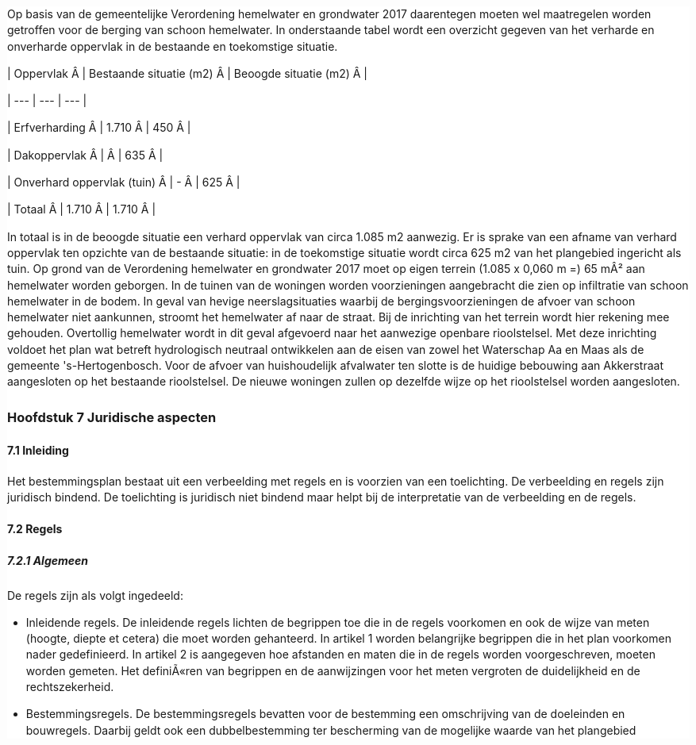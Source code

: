 Op basis van de gemeentelijke Verordening hemelwater en grondwater 2017 daarentegen moeten wel maatregelen worden getroffen voor de berging van schoon hemelwater. In onderstaande tabel wordt een overzicht gegeven van het verharde en onverharde oppervlak in de bestaande en toekomstige situatie.

| Oppervlak   Â | Bestaande situatie (m2)   Â | Beoogde situatie (m2)   Â |

| --- | --- | --- |

| Erfverharding   Â | 1\.710   Â | 450   Â |

| Dakoppervlak   Â | Â | 635   Â |

| Onverhard oppervlak (tuin)   Â | \-   Â | 625   Â |

| Totaal   Â | 1\.710   Â | 1\.710   Â |

In totaal is in de beoogde situatie een verhard oppervlak van circa 1\.085 m2 aanwezig. Er is sprake van een afname van verhard oppervlak ten opzichte van de bestaande situatie: in de toekomstige situatie wordt circa 625 m2 van het plangebied ingericht als tuin. Op grond van de Verordening hemelwater en grondwater 2017 moet op eigen terrein (1\.085 x 0,060 m \=) 65 mÂ² aan hemelwater worden geborgen. In de tuinen van de woningen worden voorzieningen aangebracht die zien op infiltratie van schoon hemelwater in de bodem. In geval van hevige neerslagsituaties waarbij de bergingsvoorzieningen de afvoer van schoon hemelwater niet aankunnen, stroomt het hemelwater af naar de straat. Bij de inrichting van het terrein wordt hier rekening mee gehouden. Overtollig hemelwater wordt in dit geval afgevoerd naar het aanwezige openbare rioolstelsel. Met deze inrichting voldoet het plan wat betreft hydrologisch neutraal ontwikkelen aan de eisen van zowel het Waterschap Aa en Maas als de gemeente 's\-Hertogenbosch. Voor de afvoer van huishoudelijk afvalwater ten slotte is de huidige bebouwing aan Akkerstraat aangesloten op het bestaande rioolstelsel. De nieuwe woningen zullen op dezelfde wijze op het rioolstelsel worden aangesloten.

### Hoofdstuk 7 Juridische aspecten

#### 7\.1 Inleiding

Het bestemmingsplan bestaat uit een verbeelding met regels en is voorzien van een toelichting. De verbeelding en regels zijn juridisch bindend. De toelichting is juridisch niet bindend maar helpt bij de interpretatie van de verbeelding en de regels.

#### 7\.2 Regels

##### 7\.2\.1 Algemeen

De regels zijn als volgt ingedeeld:

* Inleidende regels. De inleidende regels lichten de begrippen toe die in de regels voorkomen en ook de wijze van meten (hoogte, diepte et cetera) die moet worden gehanteerd. In artikel 1 worden belangrijke begrippen die in het plan voorkomen nader gedefinieerd. In artikel 2 is aangegeven hoe afstanden en maten die in de regels worden voorgeschreven, moeten worden gemeten. Het definiÃ«ren van begrippen en de aanwijzingen voor het meten vergroten de duidelijkheid en de rechtszekerheid.

* Bestemmingsregels. De bestemmingsregels bevatten voor de bestemming een omschrijving van de doeleinden en bouwregels. Daarbij geldt ook een dubbelbestemming ter bescherming van de mogelijke waarde van het plangebied
